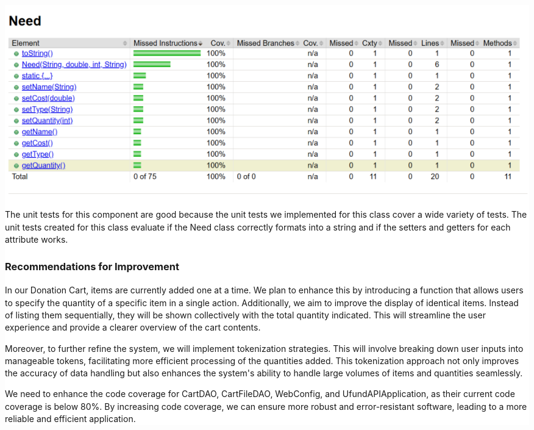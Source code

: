 ![acceptance testing 4](acceptance-testing4.png)

The unit tests for this component are good because the unit 
tests we implemented for this class cover a wide variety of 
tests. The unit tests created for this class evaluate if the Need 
class correctly formats into a string and if the setters and 
getters for each attribute works.

### Recommendations for Improvement

In our Donation Cart, items are currently added one at a time. We plan to enhance this by introducing a function that allows users to specify the quantity of a specific item in a single action. Additionally, we aim to improve the display of identical items. Instead of listing them sequentially, they will be shown collectively with the total quantity indicated. This will streamline the user experience and provide a clearer overview of the cart contents.

Moreover, to further refine the system, we will implement tokenization strategies. This will involve breaking down user inputs into manageable tokens, facilitating more efficient processing of the quantities added. This tokenization approach not only improves the accuracy of data handling but also enhances the system's ability to handle large volumes of items and quantities seamlessly.

We need to enhance the code coverage for CartDAO, CartFileDAO, WebConfig, and UfundAPIApplication, as their current code coverage is below 80%. By increasing code coverage, we can ensure more robust and error-resistant software, leading to a more reliable and efficient application.